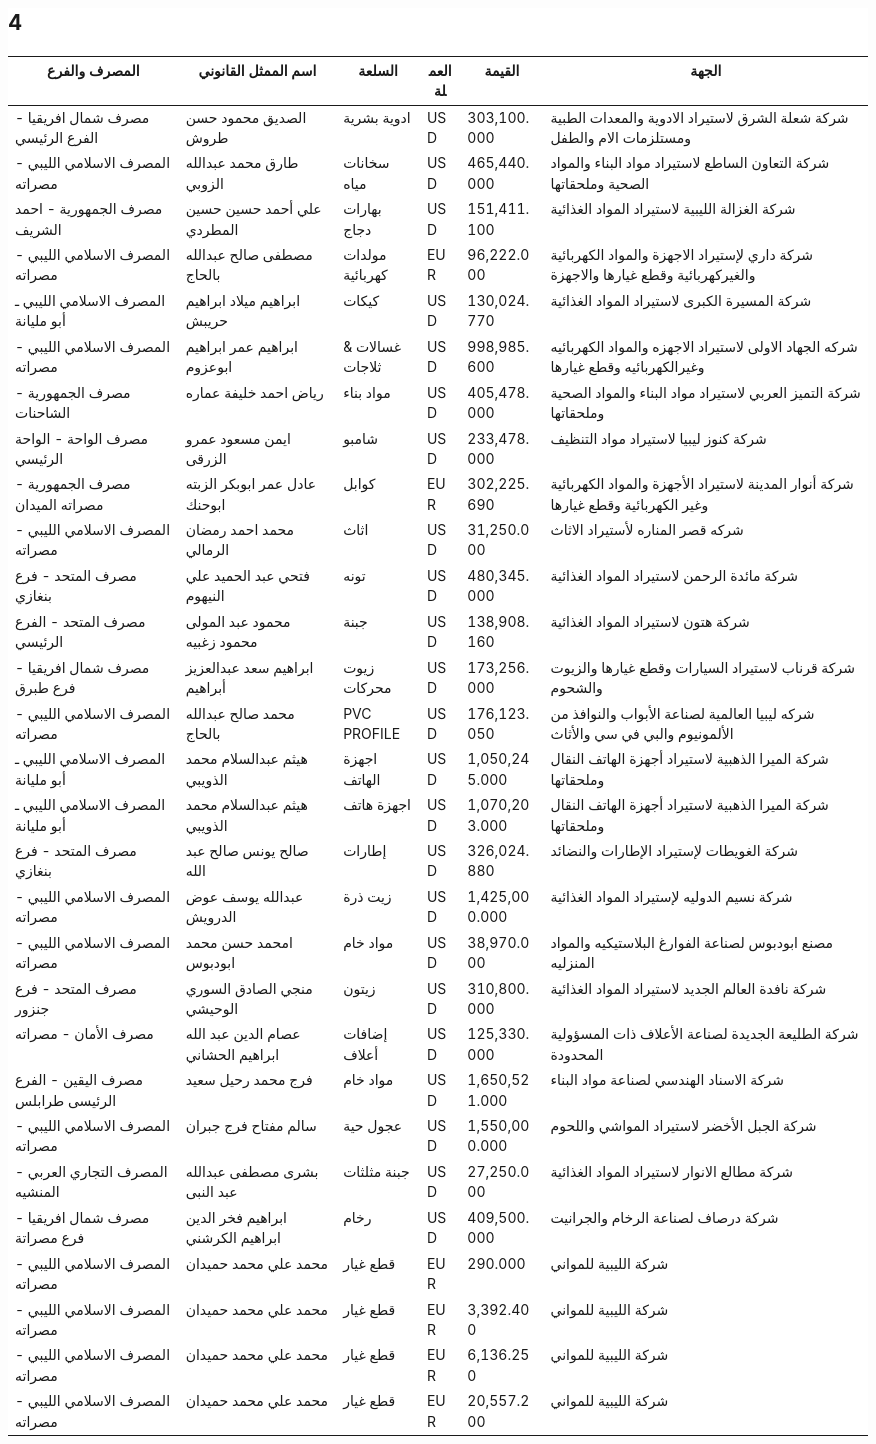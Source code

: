 4
---

| المصرف والفرع | اسم الممثل القانوني | السلعة | العملة | القيمة | الجهة |
|---------------|---------------------|--------|--------|--------|-------|
| مصرف شمال افريقيا - الفرع الرئيسي | الصديق محمود حسن طروش | ادوية بشرية | USD | 303,100.000 | شركة شعلة الشرق لاستيراد الادوية والمعدات الطبية ومستلزمات الام والطفل |
| المصرف الاسلامي الليبي - مصراته | طارق محمد عبدالله الزوبي | سخانات مياه | USD | 465,440.000 | شركة التعاون الساطع لاستيراد مواد البناء والمواد الصحية وملحقاتها |
| مصرف الجمهورية - احمد الشريف | علي أحمد حسين حسين المطردي | بهارات دجاج | USD | 151,411.100 | شركة الغزالة الليبية لاستيراد المواد الغذائية |
| المصرف الاسلامي الليبي - مصراته | مصطفى صالح عبدالله بالحاج | مولدات كهربائية | EUR | 96,222.000 | شركة داري لإستيراد الاجهزة والمواد الكهربائية والغيركهربائية وقطع غيارها والاجهزة |
| المصرف الاسلامي الليبي ـ أبو مليانة | ابراهيم ميلاد ابراهيم حريبش | كيكات | USD | 130,024.770 | شركة المسيرة الكبرى لاستيراد المواد الغذائية |
| المصرف الاسلامي الليبي - مصراته | ابراهيم عمر ابراهيم ابوعزوم | غسالات & ثلاجات | USD | 998,985.600 | شركه الجهاد الاولى لاستيراد الاجهزه والمواد الكهربائيه وغيرالكهربائيه وقطع غيارها |
| مصرف الجمهورية - الشاحنات | رياض احمد خليفة عماره | مواد بناء | USD | 405,478.000 | شركة التميز العربي لاستيراد مواد البناء والمواد الصحية وملحقاتها |
| مصرف الواحة - الواحة الرئيسي | ايمن مسعود عمرو الزرقى | شامبو | USD | 233,478.000 | شركة كنوز ليبيا لاستيراد مواد التنظيف |
| مصرف الجمهورية - مصراته الميدان | عادل عمر ابوبكر الزبته ابوحنك | كوابل | EUR | 302,225.690 | شركة أنوار المدينة لاستيراد الأجهزة والمواد الكهربائية وغير الكهربائية وقطع غيارها |
| المصرف الاسلامي الليبي - مصراته | محمد احمد رمضان الرمالي | اثاث | USD | 31,250.000 | شركه قصر المناره لأستيراد الاثاث |
| مصرف المتحد - فرع بنغازي | فتحي عبد الحميد علي النيهوم | تونه | USD | 480,345.000 | شركة مائدة الرحمن لاستيراد المواد الغذائية |
| مصرف المتحد - الفرع الرئيسي | محمود عبد المولى محمود زغبيه | جبنة | USD | 138,908.160 | شركة هتون لاستيراد المواد الغذائية |
| مصرف شمال افريقيا - فرع طبرق | ابراهيم سعد عبدالعزيز أبراهيم | زيوت محركات | USD | 173,256.000 | شركة قرناب لاستيراد السيارات وقطع غيارها والزيوت والشحوم |
| المصرف الاسلامي الليبي - مصراته | محمد صالح عبدالله بالحاج | PVC PROFILE | USD | 176,123.050 | شركه ليبيا العالمية لصناعة الأبواب والنوافذ من الألمونيوم والبي في سي والأثاث |
| المصرف الاسلامي الليبي ـ أبو مليانة | هيثم عبدالسلام محمد الذويبي | اجهزة الهاتف | USD | 1,050,245.000 | شركة الميرا الذهبية لاستيراد أجهزة الهاتف النقال وملحقاتها |
| المصرف الاسلامي الليبي ـ أبو مليانة | هيثم عبدالسلام محمد الذويبي | اجهزة هاتف | USD | 1,070,203.000 | شركة الميرا الذهبية لاستيراد أجهزة الهاتف النقال وملحقاتها |
| مصرف المتحد - فرع بنغازي | صالح يونس صالح عبد الله | إطارات | USD | 326,024.880 | شركة الغويطات لإستيراد الإطارات والنضائد |
| المصرف الاسلامي الليبي - مصراته | عبدالله يوسف عوض الدرويش | زيت ذرة | USD | 1,425,000.000 | شركة نسيم الدوليه لإستيراد المواد الغذائية |
| المصرف الاسلامي الليبي - مصراته | امحمد حسن محمد ابودبوس | مواد خام | USD | 38,970.000 | مصنع ابودبوس لصناعة الفوارغ البلاستيكيه والمواد المنزليه |
| مصرف المتحد - فرع جنزور | منجي الصادق السوري الوحيشي | زيتون | USD | 310,800.000 | شركة نافدة العالم الجديد لاستيراد المواد الغذائية |
| مصرف الأمان - مصراته | عصام الدين عبد الله ابراهيم الحشاني | إضافات أعلاف | USD | 125,330.000 | شركة الطليعة الجديدة لصناعة الأعلاف ذات المسؤولية المحدودة |
| مصرف اليقين - الفرع الرئيسى طرابلس | فرج محمد رحيل سعيد | مواد خام | USD | 1,650,521.000 | شركة الاسناد الهندسي لصناعة مواد البناء |
| المصرف الاسلامي الليبي - مصراته | سالم مفتاح فرج جبران | عجول حية | USD | 1,550,000.000 | شركة الجبل الأخضر لاستيراد المواشي واللحوم |
| المصرف التجاري العربي - المنشيه | بشرى مصطفى عبدالله عبد النبى | جبنة مثلثات | USD | 27,250.000 | شركة مطالع الانوار لاستيراد المواد الغذائية |
| مصرف شمال افريقيا - فرع مصراتة | ابراهيم فخر الدين ابراهيم الكرشني | رخام | USD | 409,500.000 | شركة درصاف لصناعة الرخام والجرانيت |
| المصرف الاسلامي الليبي - مصراته | محمد علي محمد حميدان | قطع غيار | EUR | 290.000 | شركة الليبية للمواني |
| المصرف الاسلامي الليبي - مصراته | محمد علي محمد حميدان | قطع غيار | EUR | 3,392.400 | شركة الليبية للمواني |
| المصرف الاسلامي الليبي - مصراته | محمد علي محمد حميدان | قطع غيار | EUR | 6,136.250 | شركة الليبية للمواني |
| المصرف الاسلامي الليبي - مصراته | محمد علي محمد حميدان | قطع غيار | EUR | 20,557.200 | شركة الليبية للمواني |
